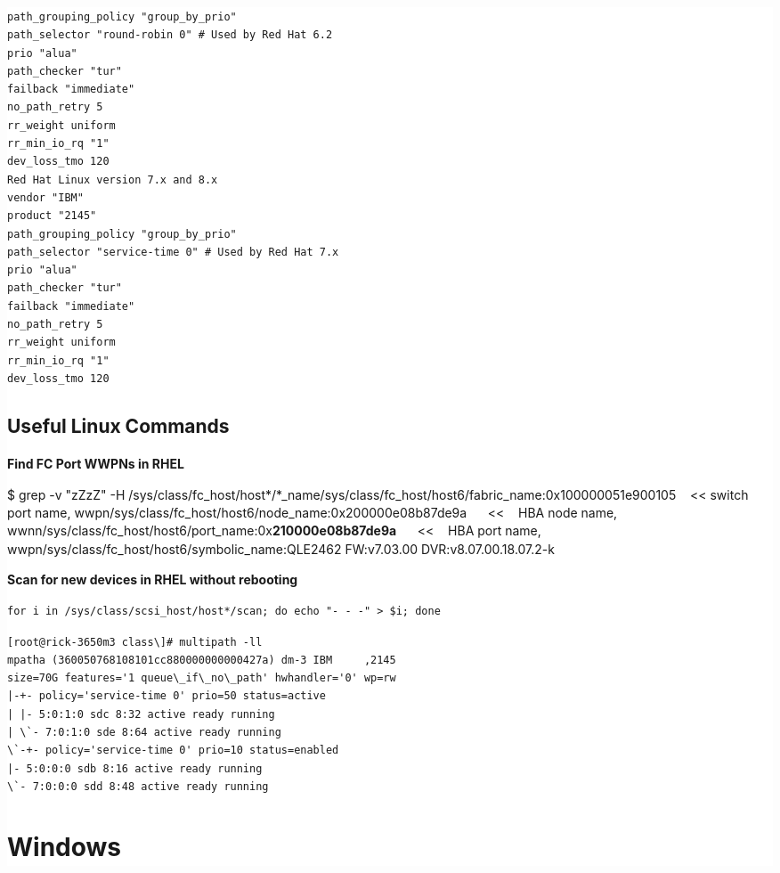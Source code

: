 ```plaintext
path_grouping_policy "group_by_prio"
path_selector "round-robin 0" # Used by Red Hat 6.2
prio "alua"
path_checker "tur"
failback "immediate"
no_path_retry 5
rr_weight uniform
rr_min_io_rq "1"
dev_loss_tmo 120
Red Hat Linux version 7.x and 8.x
vendor "IBM"
product "2145"
path_grouping_policy "group_by_prio"
path_selector "service-time 0" # Used by Red Hat 7.x
prio "alua"
path_checker "tur"
failback "immediate"
no_path_retry 5
rr_weight uniform
rr_min_io_rq "1"
dev_loss_tmo 120   
```

## Useful Linux Commands

**Find FC Port WWPNs in RHEL**

$ grep -v "zZzZ" -H /sys/class/fc\_host/host\*/\*\_name/sys/class/fc\_host/host6/fabric\_name:0x100000051e900105    << switch port name, wwpn/sys/class/fc\_host/host6/node\_name:0x200000e08b87de9a      <<    HBA node name, wwnn/sys/class/fc\_host/host6/port\_name:0x**210000e08b87de9a**      <<    HBA port name, wwpn/sys/class/fc\_host/host6/symbolic\_name:QLE2462 FW:v7.03.00 DVR:v8.07.00.18.07.2-k

**Scan for new devices in RHEL without rebooting**

```plaintext
for i in /sys/class/scsi_host/host*/scan; do echo "- - -" > $i; done
```

```
[root@rick-3650m3 class\]# multipath -ll
mpatha (360050768108101cc880000000000427a) dm-3 IBM     ,2145
size=70G features='1 queue\_if\_no\_path' hwhandler='0' wp=rw
|-+- policy='service-time 0' prio=50 status=active
| |- 5:0:1:0 sdc 8:32 active ready running
| \`- 7:0:1:0 sde 8:64 active ready running
\`-+- policy='service-time 0' prio=10 status=enabled
|- 5:0:0:0 sdb 8:16 active ready running
\`- 7:0:0:0 sdd 8:48 active ready running
```

# Windows
